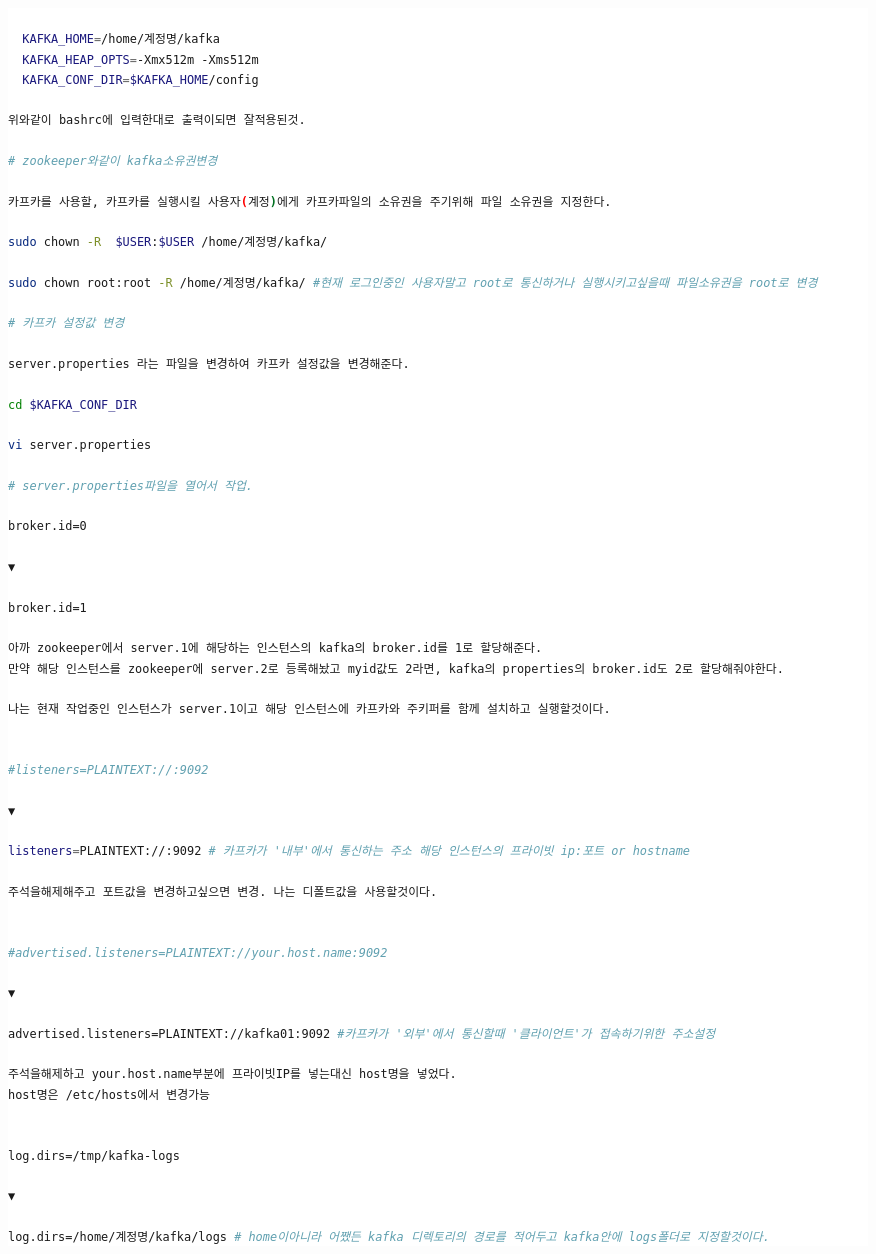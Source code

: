 ```bash

  KAFKA_HOME=/home/계정명/kafka
  KAFKA_HEAP_OPTS=-Xmx512m -Xms512m
  KAFKA_CONF_DIR=$KAFKA_HOME/config

위와같이 bashrc에 입력한대로 출력이되면 잘적용된것.

# zookeeper와같이 kafka소유권변경

카프카를 사용할, 카프카를 실행시킬 사용자(계정)에게 카프카파일의 소유권을 주기위해 파일 소유권을 지정한다.

sudo chown -R  $USER:$USER /home/계정명/kafka/

sudo chown root:root -R /home/계정명/kafka/ #현재 로그인중인 사용자말고 root로 통신하거나 실행시키고싶을때 파일소유권을 root로 변경

# 카프카 설정값 변경

server.properties 라는 파일을 변경하여 카프카 설정값을 변경해준다.

cd $KAFKA_CONF_DIR

vi server.properties

# server.properties파일을 열어서 작업.

broker.id=0

▼

broker.id=1

아까 zookeeper에서 server.1에 해당하는 인스턴스의 kafka의 broker.id를 1로 할당해준다.
만약 해당 인스턴스를 zookeeper에 server.2로 등록해놨고 myid값도 2라면, kafka의 properties의 broker.id도 2로 할당해줘야한다.

나는 현재 작업중인 인스턴스가 server.1이고 해당 인스턴스에 카프카와 주키퍼를 함께 설치하고 실행할것이다.


#listeners=PLAINTEXT://:9092

▼

listeners=PLAINTEXT://:9092 # 카프카가 '내부'에서 통신하는 주소 해당 인스턴스의 프라이빗 ip:포트 or hostname

주석을해제해주고 포트값을 변경하고싶으면 변경. 나는 디폴트값을 사용할것이다.


#advertised.listeners=PLAINTEXT://your.host.name:9092

▼

advertised.listeners=PLAINTEXT://kafka01:9092 #카프카가 '외부'에서 통신할때 '클라이언트'가 접속하기위한 주소설정

주석을해제하고 your.host.name부분에 프라이빗IP를 넣는대신 host명을 넣었다.
host명은 /etc/hosts에서 변경가능


log.dirs=/tmp/kafka-logs

▼

log.dirs=/home/계정명/kafka/logs # home이아니라 어쨌든 kafka 디렉토리의 경로를 적어두고 kafka안에 logs폴더로 지정할것이다.


```